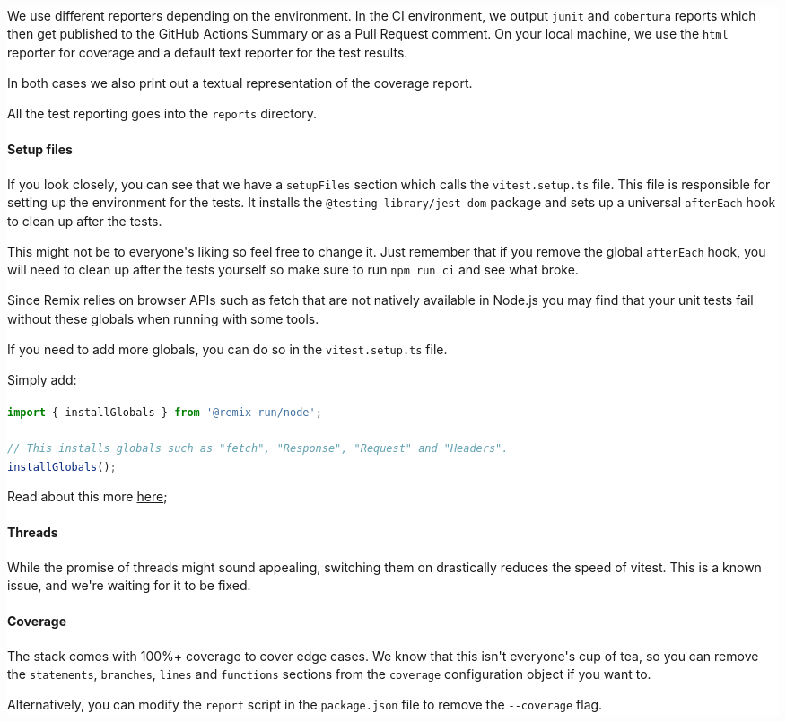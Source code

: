 We use different reporters depending on the environment. In the CI environment, we output `junit` and `cobertura`
reports
which then get published to the GitHub Actions Summary or as a Pull Request comment.
On your local machine, we use the `html` reporter for coverage and a default text reporter for the test results.

In both cases we also print out a textual representation of the coverage report.

All the test reporting goes into the `reports` directory.

#### Setup files

If you look closely, you can see that we have a `setupFiles` section which calls the
`vitest.setup.ts` file. This file is responsible for setting up the environment for the tests.
It installs the `@testing-library/jest-dom` package and sets up a universal `afterEach` hook to clean up after the
tests.

This might not be to everyone's liking so feel free to change it. Just remember that if you remove the global
`afterEach` hook, you will need to clean up after the tests yourself so make sure to run `npm run ci` and see what
broke.

Since Remix relies on browser APIs such as fetch that are not natively available in Node.js you may find that your unit
tests fail without these globals when running with some tools.

If you need to add more globals, you can do so in the `vitest.setup.ts` file.

Simply add:

```ts
import { installGlobals } from '@remix-run/node';

// This installs globals such as "fetch", "Response", "Request" and "Headers".
installGlobals();
```

Read about this more [here](https://remix.run/docs/en/1.14.0/other-api/node#polyfills);

#### Threads

While the promise of threads might sound appealing, switching them on drastically reduces the speed of
vitest. This is a known issue, and we're waiting for it to be fixed.

#### Coverage

The stack comes with 100%+ coverage to cover edge cases. We know that this isn't everyone's cup of tea,
so you can remove the `statements`, `branches`, `lines` and `functions` sections from the `coverage`
configuration object if you want to.

Alternatively, you can modify the `report` script in the `package.json` file to remove the `--coverage` flag.


[gh-variables]: https://github.com/fhatfield-ippon/hc-automatic-invoicing-ui/settings/variables/actions

[gh-secrets]: https://github.com/fhatfield-ippon/hc-automatic-invoicing-ui/settings/secrets/actions


